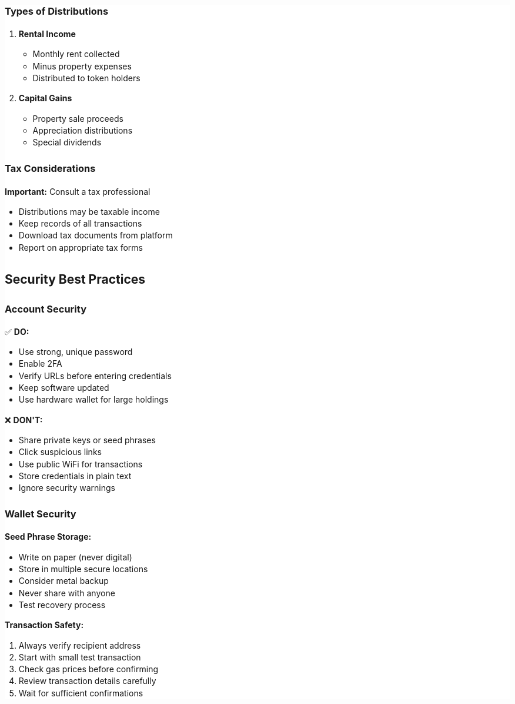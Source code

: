 ### Types of Distributions

1. **Rental Income**
   - Monthly rent collected
   - Minus property expenses
   - Distributed to token holders

2. **Capital Gains**
   - Property sale proceeds
   - Appreciation distributions
   - Special dividends

### Tax Considerations

**Important:** Consult a tax professional

- Distributions may be taxable income
- Keep records of all transactions
- Download tax documents from platform
- Report on appropriate tax forms

## Security Best Practices

### Account Security

✅ **DO:**
- Use strong, unique password
- Enable 2FA
- Verify URLs before entering credentials
- Keep software updated
- Use hardware wallet for large holdings

❌ **DON'T:**
- Share private keys or seed phrases
- Click suspicious links
- Use public WiFi for transactions
- Store credentials in plain text
- Ignore security warnings

### Wallet Security

**Seed Phrase Storage:**
- Write on paper (never digital)
- Store in multiple secure locations
- Consider metal backup
- Never share with anyone
- Test recovery process

**Transaction Safety:**
1. Always verify recipient address
2. Start with small test transaction
3. Check gas prices before confirming
4. Review transaction details carefully
5. Wait for sufficient confirmations
